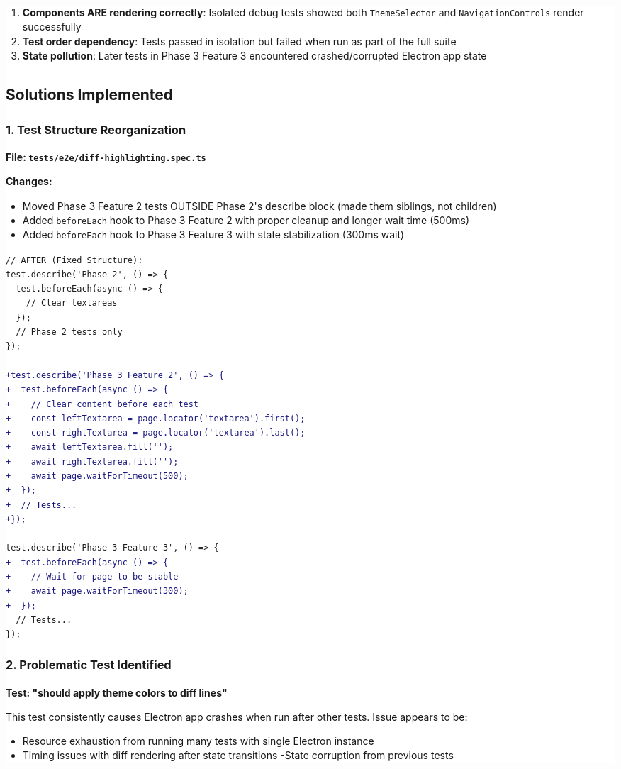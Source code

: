 1. **Components ARE rendering correctly**: Isolated debug tests showed both `ThemeSelector` and `NavigationControls` render successfully
2. **Test order dependency**: Tests passed in isolation but failed when run as part of the full suite
3. **State pollution**: Later tests in Phase 3 Feature 3 encountered crashed/corrupted Electron app state

## Solutions Implemented

### 1. Test Structure Reorganization

**File: `tests/e2e/diff-highlighting.spec.ts`**

**Changes:**
- Moved Phase 3 Feature 2 tests OUTSIDE Phase 2's describe block (made them siblings, not children)
- Added `beforeEach` hook to Phase 3 Feature 2 with proper cleanup and longer wait time (500ms)
- Added `beforeEach` hook to Phase 3 Feature 3 with state stabilization (300ms wait)

```diff
// AFTER (Fixed Structure):
test.describe('Phase 2', () => {
  test.beforeEach(async () => {
    // Clear textareas
  });
  // Phase 2 tests only
});

+test.describe('Phase 3 Feature 2', () => {
+  test.beforeEach(async () => {
+    // Clear content before each test
+    const leftTextarea = page.locator('textarea').first();
+    const rightTextarea = page.locator('textarea').last();
+    await leftTextarea.fill('');
+    await rightTextarea.fill('');
+    await page.waitForTimeout(500);
+  });
+  // Tests...
+});

test.describe('Phase 3 Feature 3', () => {
+  test.beforeEach(async () => {
+    // Wait for page to be stable
+    await page.waitForTimeout(300);
+  });
  // Tests...
});
```

### 2. Problematic Test Identified

**Test: "should apply theme colors to diff lines"**

This test consistently causes Electron app crashes when run after other tests. Issue appears to be:
- Resource exhaustion from running many tests with single Electron instance
- Timing issues with diff rendering after state transitions
-State corruption from previous tests
